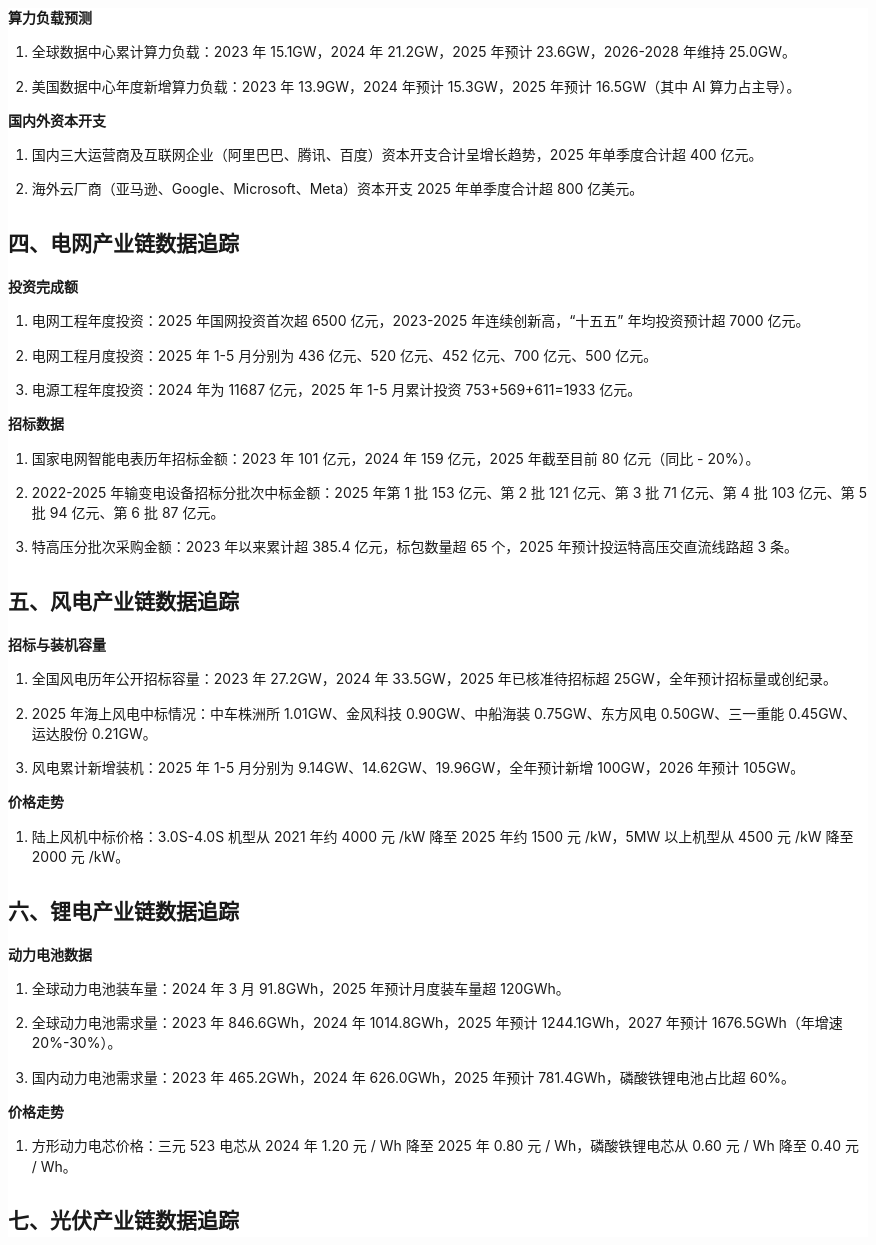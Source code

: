 **算力负载预测**

1. 全球数据中心累计算力负载：2023 年 15.1GW，2024 年 21.2GW，2025 年预计 23.6GW，2026-2028 年维持 25.0GW。

2. 美国数据中心年度新增算力负载：2023 年 13.9GW，2024 年预计 15.3GW，2025 年预计 16.5GW（其中 AI 算力占主导）。

**国内外资本开支**

1. 国内三大运营商及互联网企业（阿里巴巴、腾讯、百度）资本开支合计呈增长趋势，2025 年单季度合计超 400 亿元。

2. 海外云厂商（亚马逊、Google、Microsoft、Meta）资本开支 2025 年单季度合计超 800 亿美元。

## **四、电网产业链数据追踪**

**投资完成额**

1. 电网工程年度投资：2025 年国网投资首次超 6500 亿元，2023-2025 年连续创新高，“十五五” 年均投资预计超 7000 亿元。

2. 电网工程月度投资：2025 年 1-5 月分别为 436 亿元、520 亿元、452 亿元、700 亿元、500 亿元。

3. 电源工程年度投资：2024 年为 11687 亿元，2025 年 1-5 月累计投资 753+569+611=1933 亿元。

**招标数据**

1. 国家电网智能电表历年招标金额：2023 年 101 亿元，2024 年 159 亿元，2025 年截至目前 80 亿元（同比 - 20%）。

2. 2022-2025 年输变电设备招标分批次中标金额：2025 年第 1 批 153 亿元、第 2 批 121 亿元、第 3 批 71 亿元、第 4 批 103 亿元、第 5 批 94 亿元、第 6 批 87 亿元。

3. 特高压分批次采购金额：2023 年以来累计超 385.4 亿元，标包数量超 65 个，2025 年预计投运特高压交直流线路超 3 条。

## **五、风电产业链数据追踪**

**招标与装机容量**

1. 全国风电历年公开招标容量：2023 年 27.2GW，2024 年 33.5GW，2025 年已核准待招标超 25GW，全年预计招标量或创纪录。

2. 2025 年海上风电中标情况：中车株洲所 1.01GW、金风科技 0.90GW、中船海装 0.75GW、东方风电 0.50GW、三一重能 0.45GW、运达股份 0.21GW。

3. 风电累计新增装机：2025 年 1-5 月分别为 9.14GW、14.62GW、19.96GW，全年预计新增 100GW，2026 年预计 105GW。

**价格走势**

1. 陆上风机中标价格：3.0S-4.0S 机型从 2021 年约 4000 元 /kW 降至 2025 年约 1500 元 /kW，5MW 以上机型从 4500 元 /kW 降至 2000 元 /kW。

## **六、锂电产业链数据追踪**

**动力电池数据**

1. 全球动力电池装车量：2024 年 3 月 91.8GWh，2025 年预计月度装车量超 120GWh。

2. 全球动力电池需求量：2023 年 846.6GWh，2024 年 1014.8GWh，2025 年预计 1244.1GWh，2027 年预计 1676.5GWh（年增速 20%-30%）。

3. 国内动力电池需求量：2023 年 465.2GWh，2024 年 626.0GWh，2025 年预计 781.4GWh，磷酸铁锂电池占比超 60%。

**价格走势**

1. 方形动力电芯价格：三元 523 电芯从 2024 年 1.20 元 / Wh 降至 2025 年 0.80 元 / Wh，磷酸铁锂电芯从 0.60 元 / Wh 降至 0.40 元 / Wh。

## **七、光伏产业链数据追踪**
